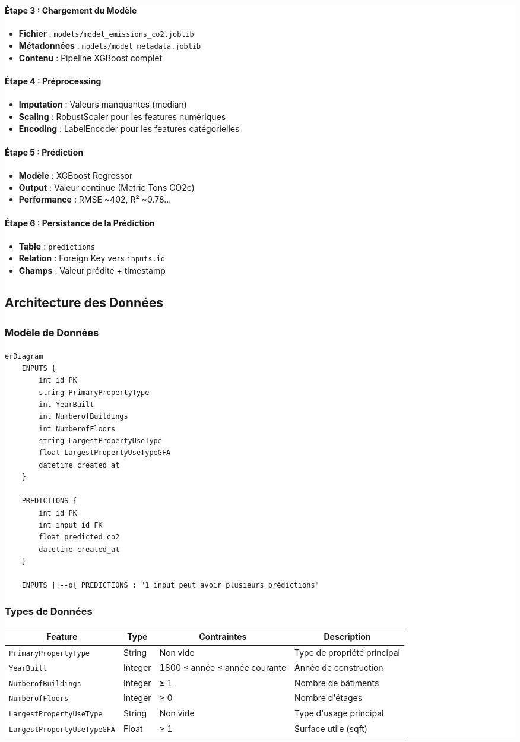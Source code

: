 #### Étape 3 : Chargement du Modèle
- **Fichier** : `models/model_emissions_co2.joblib`
- **Métadonnées** : `models/model_metadata.joblib`
- **Contenu** : Pipeline XGBoost complet

#### Étape 4 : Préprocessing
- **Imputation** : Valeurs manquantes (median)
- **Scaling** : RobustScaler pour les features numériques
- **Encoding** : LabelEncoder pour les features catégorielles

#### Étape 5 : Prédiction
- **Modèle** : XGBoost Regressor
- **Output** : Valeur continue (Metric Tons CO2e)
- **Performance** : RMSE ~402, R² ~0.78...

#### Étape 6 : Persistance de la Prédiction
- **Table** : `predictions`
- **Relation** : Foreign Key vers `inputs.id`
- **Champs** : Valeur prédite + timestamp

## Architecture des Données

### Modèle de Données

```mermaid
erDiagram
    INPUTS {
        int id PK
        string PrimaryPropertyType
        int YearBuilt
        int NumberofBuildings
        int NumberofFloors
        string LargestPropertyUseType
        float LargestPropertyUseTypeGFA
        datetime created_at
    }
    
    PREDICTIONS {
        int id PK
        int input_id FK
        float predicted_co2
        datetime created_at
    }
    
    INPUTS ||--o{ PREDICTIONS : "1 input peut avoir plusieurs prédictions"
```

### Types de Données

| Feature | Type | Contraintes | Description |
|---------|------|-------------|-------------|
| `PrimaryPropertyType` | String | Non vide | Type de propriété principal |
| `YearBuilt` | Integer | 1800 ≤ année ≤ année courante | Année de construction |
| `NumberofBuildings` | Integer | ≥ 1 | Nombre de bâtiments |
| `NumberofFloors` | Integer | ≥ 0 | Nombre d'étages |
| `LargestPropertyUseType` | String | Non vide | Type d'usage principal |
| `LargestPropertyUseTypeGFA` | Float | ≥ 1 | Surface utile (sqft) |
